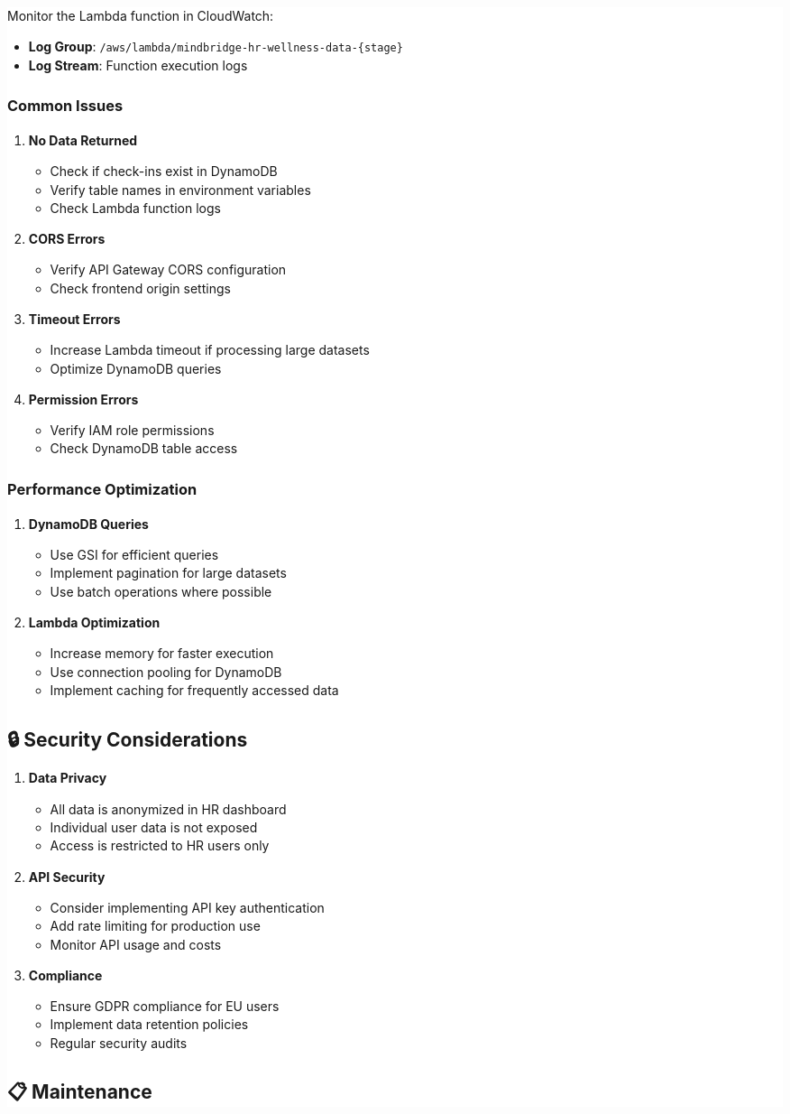 Monitor the Lambda function in CloudWatch:
- **Log Group**: `/aws/lambda/mindbridge-hr-wellness-data-{stage}`
- **Log Stream**: Function execution logs

### Common Issues

1. **No Data Returned**
   - Check if check-ins exist in DynamoDB
   - Verify table names in environment variables
   - Check Lambda function logs

2. **CORS Errors**
   - Verify API Gateway CORS configuration
   - Check frontend origin settings

3. **Timeout Errors**
   - Increase Lambda timeout if processing large datasets
   - Optimize DynamoDB queries

4. **Permission Errors**
   - Verify IAM role permissions
   - Check DynamoDB table access

### Performance Optimization

1. **DynamoDB Queries**
   - Use GSI for efficient queries
   - Implement pagination for large datasets
   - Use batch operations where possible

2. **Lambda Optimization**
   - Increase memory for faster execution
   - Use connection pooling for DynamoDB
   - Implement caching for frequently accessed data

## 🔒 Security Considerations

1. **Data Privacy**
   - All data is anonymized in HR dashboard
   - Individual user data is not exposed
   - Access is restricted to HR users only

2. **API Security**
   - Consider implementing API key authentication
   - Add rate limiting for production use
   - Monitor API usage and costs

3. **Compliance**
   - Ensure GDPR compliance for EU users
   - Implement data retention policies
   - Regular security audits

## 📋 Maintenance
